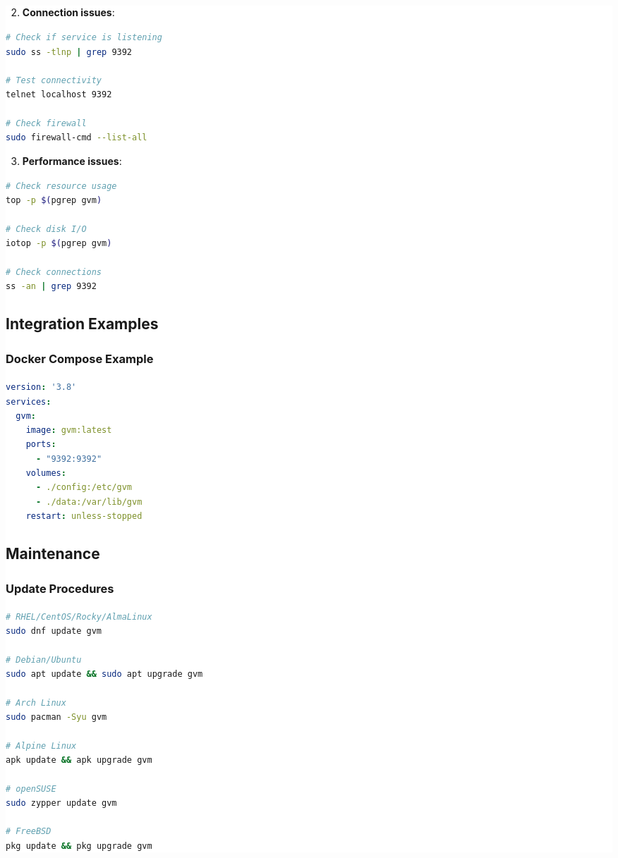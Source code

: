 2. **Connection issues**:
```bash
# Check if service is listening
sudo ss -tlnp | grep 9392

# Test connectivity
telnet localhost 9392

# Check firewall
sudo firewall-cmd --list-all
```

3. **Performance issues**:
```bash
# Check resource usage
top -p $(pgrep gvm)

# Check disk I/O
iotop -p $(pgrep gvm)

# Check connections
ss -an | grep 9392
```

## Integration Examples

### Docker Compose Example

```yaml
version: '3.8'
services:
  gvm:
    image: gvm:latest
    ports:
      - "9392:9392"
    volumes:
      - ./config:/etc/gvm
      - ./data:/var/lib/gvm
    restart: unless-stopped
```

## Maintenance

### Update Procedures

```bash
# RHEL/CentOS/Rocky/AlmaLinux
sudo dnf update gvm

# Debian/Ubuntu
sudo apt update && sudo apt upgrade gvm

# Arch Linux
sudo pacman -Syu gvm

# Alpine Linux
apk update && apk upgrade gvm

# openSUSE
sudo zypper update gvm

# FreeBSD
pkg update && pkg upgrade gvm

```